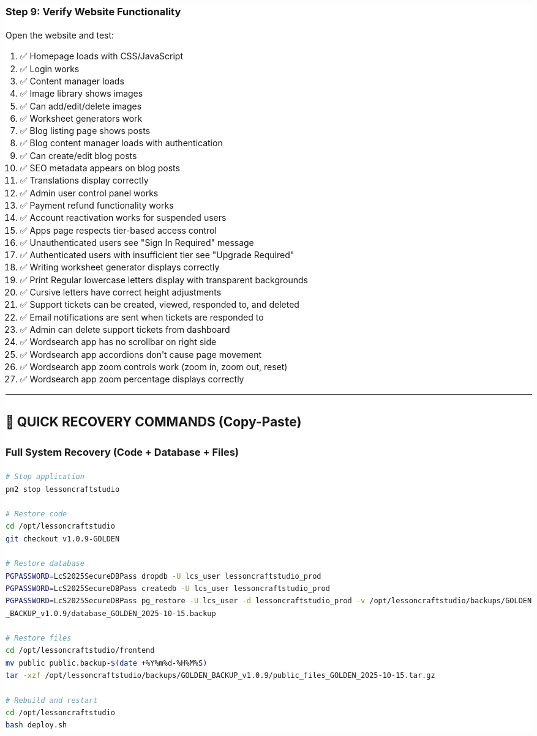 ### Step 9: Verify Website Functionality

Open the website and test:
1. ✅ Homepage loads with CSS/JavaScript
2. ✅ Login works
3. ✅ Content manager loads
4. ✅ Image library shows images
5. ✅ Can add/edit/delete images
6. ✅ Worksheet generators work
7. ✅ Blog listing page shows posts
8. ✅ Blog content manager loads with authentication
9. ✅ Can create/edit blog posts
10. ✅ SEO metadata appears on blog posts
11. ✅ Translations display correctly
12. ✅ Admin user control panel works
13. ✅ Payment refund functionality works
14. ✅ Account reactivation works for suspended users
15. ✅ Apps page respects tier-based access control
16. ✅ Unauthenticated users see "Sign In Required" message
17. ✅ Authenticated users with insufficient tier see "Upgrade Required"
18. ✅ Writing worksheet generator displays correctly
19. ✅ Print Regular lowercase letters display with transparent backgrounds
20. ✅ Cursive letters have correct height adjustments
21. ✅ Support tickets can be created, viewed, responded to, and deleted
22. ✅ Email notifications are sent when tickets are responded to
23. ✅ Admin can delete support tickets from dashboard
24. ✅ Wordsearch app has no scrollbar on right side
25. ✅ Wordsearch app accordions don't cause page movement
26. ✅ Wordsearch app zoom controls work (zoom in, zoom out, reset)
27. ✅ Wordsearch app zoom percentage displays correctly

---

## 🎯 QUICK RECOVERY COMMANDS (Copy-Paste)

### Full System Recovery (Code + Database + Files)

```bash
# Stop application
pm2 stop lessoncraftstudio

# Restore code
cd /opt/lessoncraftstudio
git checkout v1.0.9-GOLDEN

# Restore database
PGPASSWORD=LcS2025SecureDBPass dropdb -U lcs_user lessoncraftstudio_prod
PGPASSWORD=LcS2025SecureDBPass createdb -U lcs_user lessoncraftstudio_prod
PGPASSWORD=LcS2025SecureDBPass pg_restore -U lcs_user -d lessoncraftstudio_prod -v /opt/lessoncraftstudio/backups/GOLDEN_BACKUP_v1.0.9/database_GOLDEN_2025-10-15.backup

# Restore files
cd /opt/lessoncraftstudio/frontend
mv public public.backup-$(date +%Y%m%d-%H%M%S)
tar -xzf /opt/lessoncraftstudio/backups/GOLDEN_BACKUP_v1.0.9/public_files_GOLDEN_2025-10-15.tar.gz

# Rebuild and restart
cd /opt/lessoncraftstudio
bash deploy.sh
```

